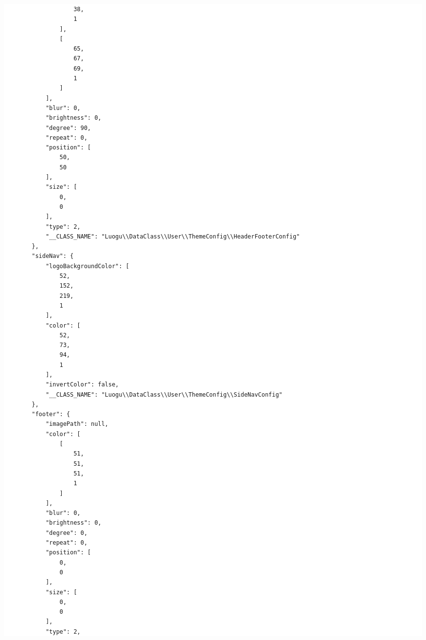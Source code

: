                         38,
                        1
                    ],
                    [
                        65,
                        67,
                        69,
                        1
                    ]
                ],
                "blur": 0,
                "brightness": 0,
                "degree": 90,
                "repeat": 0,
                "position": [
                    50,
                    50
                ],
                "size": [
                    0,
                    0
                ],
                "type": 2,
                "__CLASS_NAME": "Luogu\\DataClass\\User\\ThemeConfig\\HeaderFooterConfig"
            },
            "sideNav": {
                "logoBackgroundColor": [
                    52,
                    152,
                    219,
                    1
                ],
                "color": [
                    52,
                    73,
                    94,
                    1
                ],
                "invertColor": false,
                "__CLASS_NAME": "Luogu\\DataClass\\User\\ThemeConfig\\SideNavConfig"
            },
            "footer": {
                "imagePath": null,
                "color": [
                    [
                        51,
                        51,
                        51,
                        1
                    ]
                ],
                "blur": 0,
                "brightness": 0,
                "degree": 0,
                "repeat": 0,
                "position": [
                    0,
                    0
                ],
                "size": [
                    0,
                    0
                ],
                "type": 2,